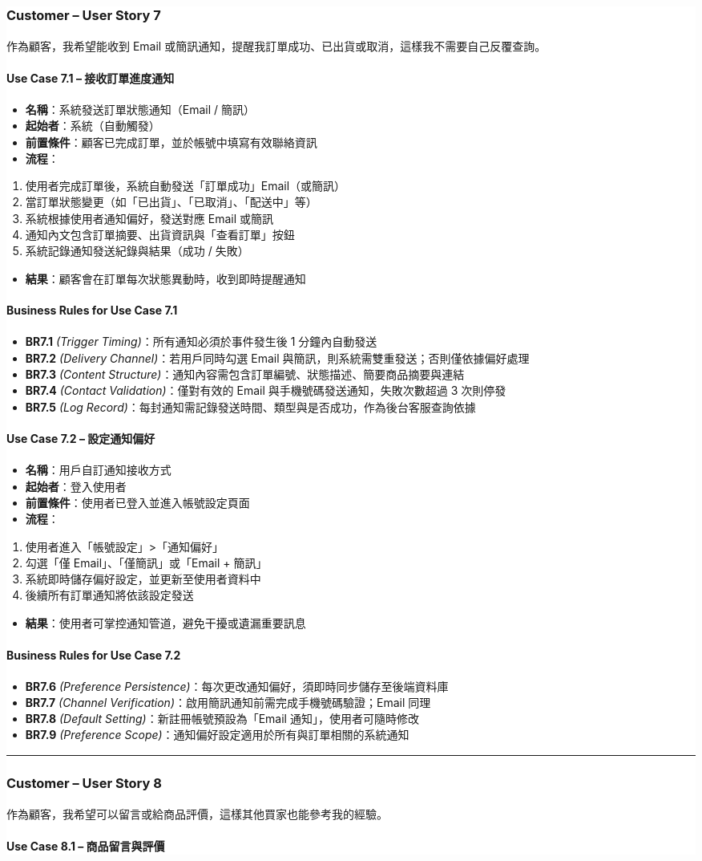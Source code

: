
### Customer – User Story 7

作為顧客，我希望能收到 Email 或簡訊通知，提醒我訂單成功、已出貨或取消，這樣我不需要自己反覆查詢。

#### Use Case 7.1 – 接收訂單進度通知

- **名稱**：系統發送訂單狀態通知（Email / 簡訊）
- **起始者**：系統（自動觸發）
- **前置條件**：顧客已完成訂單，並於帳號中填寫有效聯絡資訊
- **流程**：

1. 使用者完成訂單後，系統自動發送「訂單成功」Email（或簡訊）
2. 當訂單狀態變更（如「已出貨」、「已取消」、「配送中」等）
3. 系統根據使用者通知偏好，發送對應 Email 或簡訊
4. 通知內文包含訂單摘要、出貨資訊與「查看訂單」按鈕
5. 系統記錄通知發送紀錄與結果（成功 / 失敗）

- **結果**：顧客會在訂單每次狀態異動時，收到即時提醒通知

#### Business Rules for Use Case 7.1

- **BR7.1** _(Trigger Timing)_：所有通知必須於事件發生後 1 分鐘內自動發送
- **BR7.2** _(Delivery Channel)_：若用戶同時勾選 Email 與簡訊，則系統需雙重發送；否則僅依據偏好處理
- **BR7.3** _(Content Structure)_：通知內容需包含訂單編號、狀態描述、簡要商品摘要與連結
- **BR7.4** _(Contact Validation)_：僅對有效的 Email 與手機號碼發送通知，失敗次數超過 3 次則停發
- **BR7.5** _(Log Record)_：每封通知需記錄發送時間、類型與是否成功，作為後台客服查詢依據

#### Use Case 7.2 – 設定通知偏好

- **名稱**：用戶自訂通知接收方式
- **起始者**：登入使用者
- **前置條件**：使用者已登入並進入帳號設定頁面
- **流程**：

1. 使用者進入「帳號設定」>「通知偏好」
2. 勾選「僅 Email」、「僅簡訊」或「Email + 簡訊」
3. 系統即時儲存偏好設定，並更新至使用者資料中
4. 後續所有訂單通知將依該設定發送

- **結果**：使用者可掌控通知管道，避免干擾或遺漏重要訊息

#### Business Rules for Use Case 7.2

- **BR7.6** _(Preference Persistence)_：每次更改通知偏好，須即時同步儲存至後端資料庫
- **BR7.7** _(Channel Verification)_：啟用簡訊通知前需完成手機號碼驗證；Email 同理
- **BR7.8** _(Default Setting)_：新註冊帳號預設為「Email 通知」，使用者可隨時修改
- **BR7.9** _(Preference Scope)_：通知偏好設定適用於所有與訂單相關的系統通知

---

### Customer – User Story 8

作為顧客，我希望可以留言或給商品評價，這樣其他買家也能參考我的經驗。

#### Use Case 8.1 – 商品留言與評價
